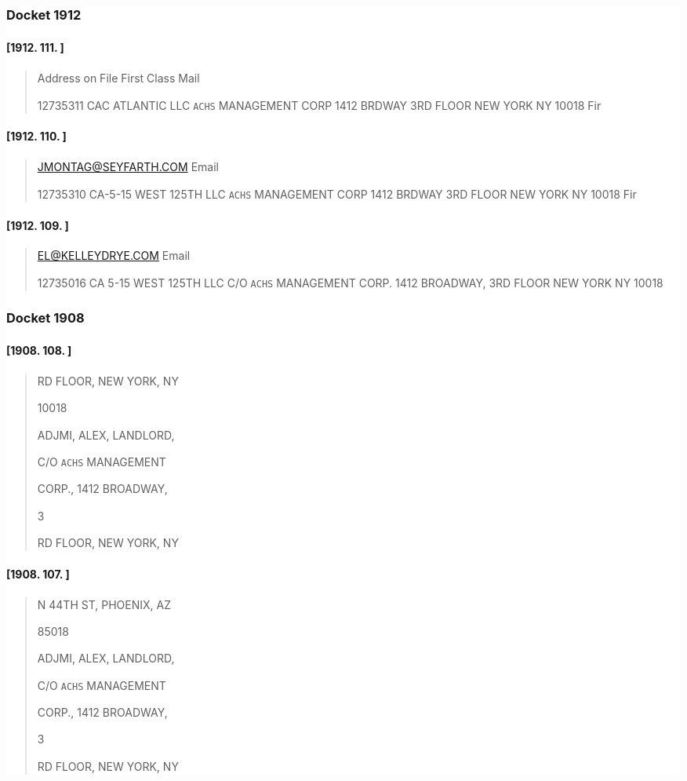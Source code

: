 ### Docket 1912

#### [1912. 111. ]
>  Address on File First Class Mail
> 
> 12735311 CAC ATLANTIC LLC `ACHS` MANAGEMENT CORP 1412 BRDWAY 3RD FLOOR NEW YORK NY 10018 Fir

#### [1912. 110. ]
>  JMONTAG@SEYFARTH.COM Email
> 
> 12735310 CA-5-15 WEST 125TH LLC `ACHS` MANAGEMENT CORP 1412 BRDWAY 3RD FLOOR NEW YORK NY 10018 Fir

#### [1912. 109. ]
> EL@KELLEYDRYE.COM Email
> 
> 12735016 CA 5-15 WEST 125TH LLC C/O `ACHS` MANAGEMENT CORP. 1412 BROADWAY, 3RD FLOOR NEW YORK NY 10018

### Docket 1908

#### [1908. 108. ]
> RD FLOOR, NEW YORK, NY 
> 
> 10018
> 
>  
> 
> ADJMI, ALEX, LANDLORD, 
> 
> C/O `ACHS` MANAGEMENT 
> 
> CORP., 1412 BROADWAY, 
> 
> 3
> 
> RD FLOOR, NEW YORK, NY

#### [1908. 107. ]
> N 44TH ST, PHOENIX, AZ 
> 
> 85018
> 
>  
> 
> ADJMI, ALEX, LANDLORD, 
> 
> C/O `ACHS` MANAGEMENT 
> 
> CORP., 1412 BROADWAY, 
> 
> 3
> 
> RD FLOOR, NEW YORK, NY
